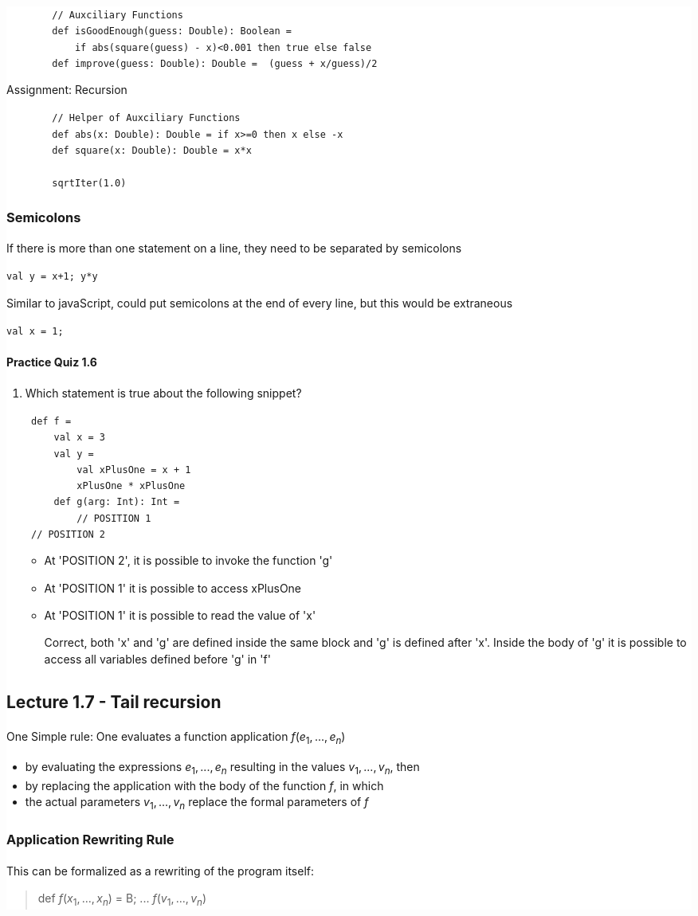 			// Auxciliary Functions
			def isGoodEnough(guess: Double): Boolean = 
   				if abs(square(guess) - x)<0.001 then true else false
			def improve(guess: Double): Double =  (guess + x/guess)/2
 Assignment: Recursion
 
			// Helper of Auxciliary Functions
			def abs(x: Double): Double = if x>=0 then x else -x
			def square(x: Double): Double = x*x

			sqrtIter(1.0)

### Semicolons

If there is more than one statement on a line, they need to be separated by semicolons

	val y = x+1; y*y

Similar to javaScript, could put semicolons at the end of every line, but this would be extraneous

	val x = 1;

#### Practice Quiz 1.6

1) Which statement is true about the following snippet?

		def f =
			val x = 3
			val y =
				val xPlusOne = x + 1
				xPlusOne * xPlusOne
			def g(arg: Int): Int =
				// POSITION 1
		// POSITION 2

	- At 'POSITION 2', it is possible to invoke the function 'g'

	- At 'POSITION 1' it is possible to access xPlusOne

	- At 'POSITION 1' it is possible to read the value of 'x'

		Correct, both 'x' and 'g' are defined inside the same block and 'g' is defined after 'x'. 
		Inside the body of 'g' it is possible to access all variables defined before 'g' in 'f'

## Lecture 1.7 - Tail recursion

One Simple rule: One evaluates a function application $f(e_1, ..., e_n)$

- by evaluating the expressions $e_1, ..., e_n$ resulting in the values $v_1, ..., v_n$, then
- by replacing the application with the body of the function $f$, in which
- the actual parameters $v_1, ..., v_n$ replace the formal parameters of $f$

### Application Rewriting Rule

This can be formalized as a rewriting of the program itself:

>def $f(x_1, ..., x_n)$ = B; ... $f(v_1, ..., v_n)$
